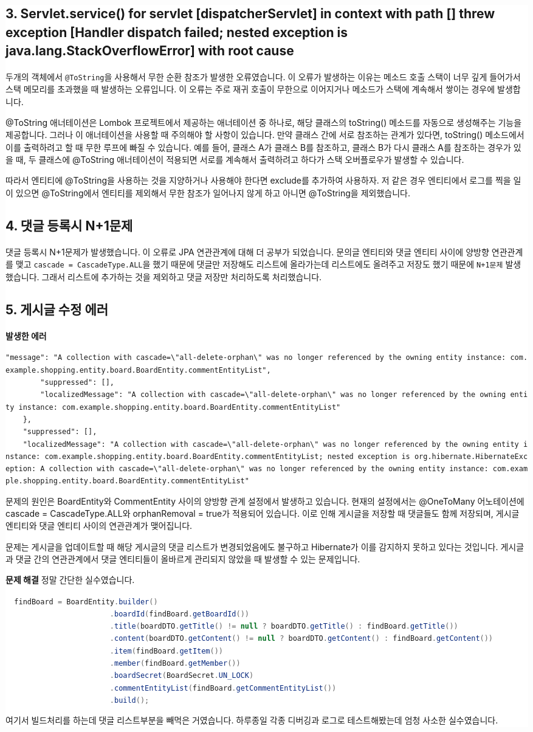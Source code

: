 ## 3. Servlet.service() for servlet [dispatcherServlet] in context with path [] threw exception [Handler dispatch failed; nested exception is java.lang.StackOverflowError] with root cause

두개의 객체에서 `@ToString`을 사용해서 무한 순환 참조가 발생한 오류였습니다. 이 오류가 발생하는 이유는  메소드 호출 스택이 너무 깊게 들어가서 스택 메모리를 초과했을 때 발생하는 오류입니다. 이 오류는 주로 재귀 호출이 무한으로 이어지거나 메소드가 스택에 계속해서 쌓이는 경우에 발생합니다. 

@ToString 애너테이션은 Lombok 프로젝트에서 제공하는 애너테이션 중 하나로, 해당 클래스의 toString() 메소드를 자동으로 생성해주는 기능을 제공합니다. 그러나 이 애너테이션을 사용할 때 주의해야 할 사항이 있습니다. 만약 클래스 간에 서로 참조하는 관계가 있다면, toString() 메소드에서 이를 출력하려고 할 때 무한 루프에 빠질 수 있습니다. 예를 들어, 클래스 A가 클래스 B를 참조하고, 클래스 B가 다시 클래스 A를 참조하는 경우가 있을 때, 두 클래스에 @ToString 애너테이션이 적용되면 서로를 계속해서 출력하려고 하다가 스택 오버플로우가 발생할 수 있습니다.

따라서 엔티티에 @ToString을 사용하는 것을 지양하거나 사용해야 한다면 exclude를 추가하여 사용하자. 저 같은 경우 엔티티에서 로그를 찍을 일이 있으면 @ToString에서 엔티티를 제외해서 무한 참조가 일어나지 않게 하고 아니면 @ToString을 제외했습니다.

## 4. 댓글 등록시 N+1문제
댓글 등록시 N+1문제가 발생했습니다. 이 오류로 JPA 연관관계에 대해 더 공부가 되었습니다.
문의글 엔티티와 댓글 엔티티 사이에 양방향 연관관계를 맺고 `cascade = CascadeType.ALL`을 했기 때문에 댓글만 저장해도 리스트에 올라가는데 리스트에도 올려주고 저장도 했기 때문에 `N+1문제` 발생했습니다.
그래서 리스트에 추가하는 것을 제외하고 댓글 저장만 처리하도록 처리했습니다.

## 5. 게시글 수정 에러

**발생한 에러**
```
"message": "A collection with cascade=\"all-delete-orphan\" was no longer referenced by the owning entity instance: com.example.shopping.entity.board.BoardEntity.commentEntityList",
        "suppressed": [],
        "localizedMessage": "A collection with cascade=\"all-delete-orphan\" was no longer referenced by the owning entity instance: com.example.shopping.entity.board.BoardEntity.commentEntityList"
    },
    "suppressed": [],
    "localizedMessage": "A collection with cascade=\"all-delete-orphan\" was no longer referenced by the owning entity instance: com.example.shopping.entity.board.BoardEntity.commentEntityList; nested exception is org.hibernate.HibernateException: A collection with cascade=\"all-delete-orphan\" was no longer referenced by the owning entity instance: com.example.shopping.entity.board.BoardEntity.commentEntityList"
```
문제의 원인은 BoardEntity와 CommentEntity 사이의 양방향 관계 설정에서 발생하고 있습니다. 현재의 설정에서는 @OneToMany 어노테이션에 cascade = CascadeType.ALL와 orphanRemoval = true가 적용되어 있습니다. 이로 인해 게시글을 저장할 때 댓글들도 함께 저장되며, 게시글 엔티티와 댓글 엔티티 사이의 연관관계가 맺어집니다.

문제는 게시글을 업데이트할 때 해당 게시글의 댓글 리스트가 변경되었음에도 불구하고 Hibernate가 이를 감지하지 못하고 있다는 것입니다. 게시글과 댓글 간의 연관관계에서 댓글 엔티티들이 올바르게 관리되지 않았을 때 발생할 수 있는 문제입니다.

**문제 해결**
정말 간단한 실수였습니다. 

```java
  findBoard = BoardEntity.builder()
                        .boardId(findBoard.getBoardId())
                        .title(boardDTO.getTitle() != null ? boardDTO.getTitle() : findBoard.getTitle())
                        .content(boardDTO.getContent() != null ? boardDTO.getContent() : findBoard.getContent())
                        .item(findBoard.getItem())
                        .member(findBoard.getMember())
                        .boardSecret(BoardSecret.UN_LOCK)
                        .commentEntityList(findBoard.getCommentEntityList())
                        .build();
 ```
 여기서 빌드처리를 하는데 댓글 리스트부분을 빼먹은 거였습니다. 
 하루종일 각종 디버깅과 로그로 테스트해봤는데 엄청 사소한 실수였습니다.

